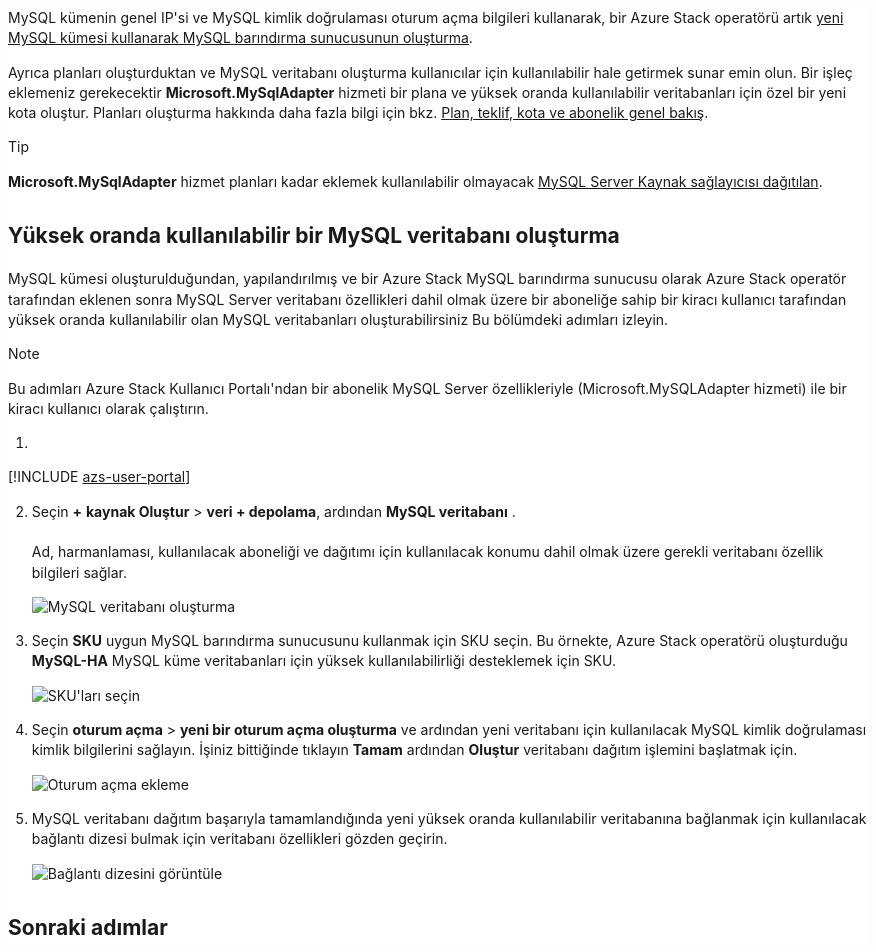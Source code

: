 MySQL kümenin genel IP'si ve MySQL kimlik doğrulaması oturum açma bilgileri kullanarak, bir Azure Stack operatörü artık [yeni MySQL kümesi kullanarak MySQL barındırma sunucusunun oluşturma](azure-stack-mysql-resource-provider-hosting-servers.md#connect-to-a-mysql-hosting-server). 

Ayrıca planları oluşturduktan ve MySQL veritabanı oluşturma kullanıcılar için kullanılabilir hale getirmek sunar emin olun. Bir işleç eklemeniz gerekecektir **Microsoft.MySqlAdapter** hizmeti bir plana ve yüksek oranda kullanılabilir veritabanları için özel bir yeni kota oluştur. Planları oluşturma hakkında daha fazla bilgi için bkz. [Plan, teklif, kota ve abonelik genel bakış](azure-stack-plan-offer-quota-overview.md).

> [!TIP]
> **Microsoft.MySqlAdapter** hizmet planları kadar eklemek kullanılabilir olmayacak [MySQL Server Kaynak sağlayıcısı dağıtılan](azure-stack-mysql-resource-provider-deploy.md).



## <a name="create-a-highly-available-mysql-database"></a>Yüksek oranda kullanılabilir bir MySQL veritabanı oluşturma
MySQL kümesi oluşturulduğundan, yapılandırılmış ve bir Azure Stack MySQL barındırma sunucusu olarak Azure Stack operatör tarafından eklenen sonra MySQL Server veritabanı özellikleri dahil olmak üzere bir aboneliğe sahip bir kiracı kullanıcı tarafından yüksek oranda kullanılabilir olan MySQL veritabanları oluşturabilirsiniz Bu bölümdeki adımları izleyin. 

> [!NOTE]
> Bu adımları Azure Stack Kullanıcı Portalı'ndan bir abonelik MySQL Server özellikleriyle (Microsoft.MySQLAdapter hizmeti) ile bir kiracı kullanıcı olarak çalıştırın.

1. 
[!INCLUDE [azs-user-portal](../../includes/azs-user-portal.md)]

2. Seçin **\+** **kaynak Oluştur** > **veri \+ depolama**, ardından **MySQL veritabanı** .<br><br>Ad, harmanlaması, kullanılacak aboneliği ve dağıtımı için kullanılacak konumu dahil olmak üzere gerekli veritabanı özellik bilgileri sağlar. 

   ![MySQL veritabanı oluşturma](./media/azure-stack-tutorial-mysqlrp/createdb1.png)

3. Seçin **SKU** uygun MySQL barındırma sunucusunu kullanmak için SKU seçin. Bu örnekte, Azure Stack operatörü oluşturduğu **MySQL-HA** MySQL küme veritabanları için yüksek kullanılabilirliği desteklemek için SKU.

   ![SKU'ları seçin](./media/azure-stack-tutorial-mysqlrp/createdb2.png)

4. Seçin **oturum açma** > **yeni bir oturum açma oluşturma** ve ardından yeni veritabanı için kullanılacak MySQL kimlik doğrulaması kimlik bilgilerini sağlayın. İşiniz bittiğinde tıklayın **Tamam** ardından **Oluştur** veritabanı dağıtım işlemini başlatmak için.

   ![Oturum açma ekleme](./media/azure-stack-tutorial-mysqlrp/createdb3.png)

5. MySQL veritabanı dağıtım başarıyla tamamlandığında yeni yüksek oranda kullanılabilir veritabanına bağlanmak için kullanılacak bağlantı dizesi bulmak için veritabanı özellikleri gözden geçirin. 

   ![Bağlantı dizesini görüntüle](./media/azure-stack-tutorial-mysqlrp/createdb4.png)

## <a name="next-steps"></a>Sonraki adımlar
